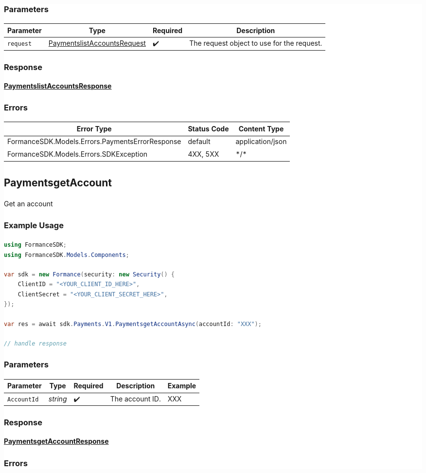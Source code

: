 ### Parameters

| Parameter                                                                           | Type                                                                                | Required                                                                            | Description                                                                         |
| ----------------------------------------------------------------------------------- | ----------------------------------------------------------------------------------- | ----------------------------------------------------------------------------------- | ----------------------------------------------------------------------------------- |
| `request`                                                                           | [PaymentslistAccountsRequest](../../Models/Requests/PaymentslistAccountsRequest.md) | :heavy_check_mark:                                                                  | The request object to use for the request.                                          |

### Response

**[PaymentslistAccountsResponse](../../Models/Requests/PaymentslistAccountsResponse.md)**

### Errors

| Error Type                                      | Status Code                                     | Content Type                                    |
| ----------------------------------------------- | ----------------------------------------------- | ----------------------------------------------- |
| FormanceSDK.Models.Errors.PaymentsErrorResponse | default                                         | application/json                                |
| FormanceSDK.Models.Errors.SDKException          | 4XX, 5XX                                        | \*/\*                                           |

## PaymentsgetAccount

Get an account

### Example Usage


```csharp
using FormanceSDK;
using FormanceSDK.Models.Components;

var sdk = new Formance(security: new Security() {
    ClientID = "<YOUR_CLIENT_ID_HERE>",
    ClientSecret = "<YOUR_CLIENT_SECRET_HERE>",
});

var res = await sdk.Payments.V1.PaymentsgetAccountAsync(accountId: "XXX");

// handle response
```

### Parameters

| Parameter          | Type               | Required           | Description        | Example            |
| ------------------ | ------------------ | ------------------ | ------------------ | ------------------ |
| `AccountId`        | *string*           | :heavy_check_mark: | The account ID.    | XXX                |

### Response

**[PaymentsgetAccountResponse](../../Models/Requests/PaymentsgetAccountResponse.md)**

### Errors

